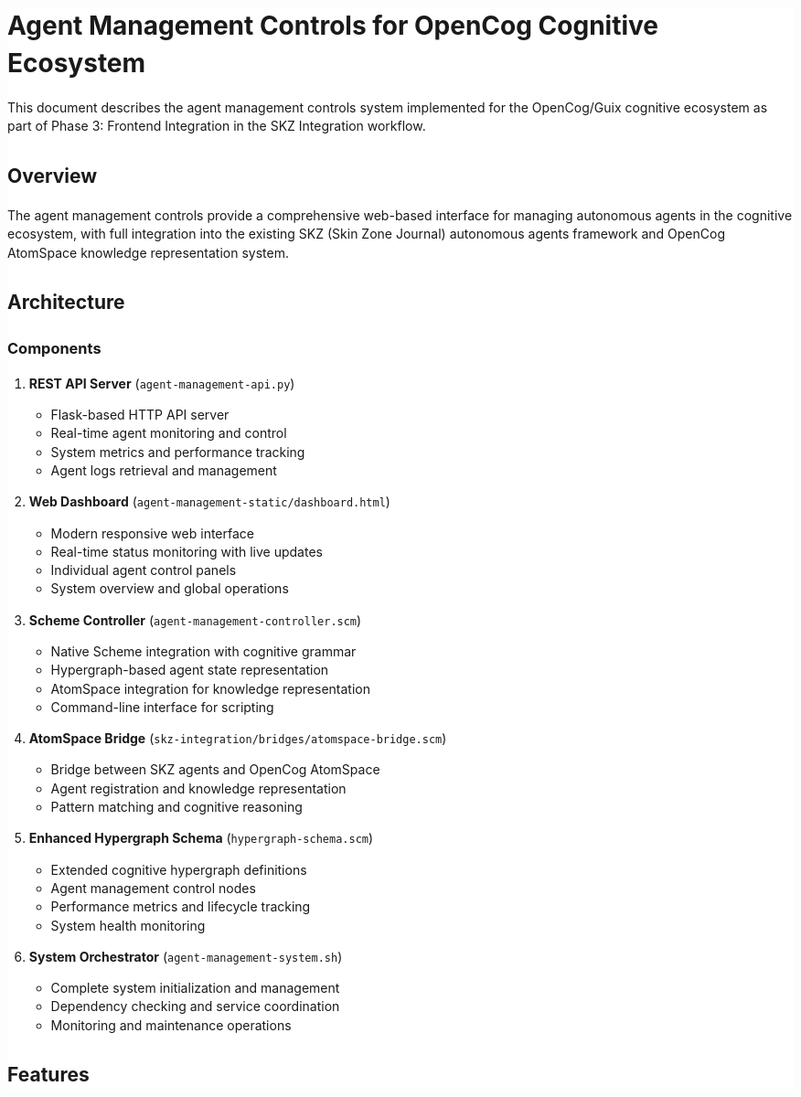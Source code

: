 # Agent Management Controls for OpenCog Cognitive Ecosystem

This document describes the agent management controls system implemented for the OpenCog/Guix cognitive ecosystem as part of Phase 3: Frontend Integration in the SKZ Integration workflow.

## Overview

The agent management controls provide a comprehensive web-based interface for managing autonomous agents in the cognitive ecosystem, with full integration into the existing SKZ (Skin Zone Journal) autonomous agents framework and OpenCog AtomSpace knowledge representation system.

## Architecture

### Components

1. **REST API Server** (`agent-management-api.py`)
   - Flask-based HTTP API server
   - Real-time agent monitoring and control
   - System metrics and performance tracking
   - Agent logs retrieval and management

2. **Web Dashboard** (`agent-management-static/dashboard.html`)
   - Modern responsive web interface
   - Real-time status monitoring with live updates
   - Individual agent control panels
   - System overview and global operations

3. **Scheme Controller** (`agent-management-controller.scm`)
   - Native Scheme integration with cognitive grammar
   - Hypergraph-based agent state representation
   - AtomSpace integration for knowledge representation
   - Command-line interface for scripting

4. **AtomSpace Bridge** (`skz-integration/bridges/atomspace-bridge.scm`)
   - Bridge between SKZ agents and OpenCog AtomSpace
   - Agent registration and knowledge representation
   - Pattern matching and cognitive reasoning

5. **Enhanced Hypergraph Schema** (`hypergraph-schema.scm`)
   - Extended cognitive hypergraph definitions
   - Agent management control nodes
   - Performance metrics and lifecycle tracking
   - System health monitoring

6. **System Orchestrator** (`agent-management-system.sh`)
   - Complete system initialization and management
   - Dependency checking and service coordination
   - Monitoring and maintenance operations

## Features
